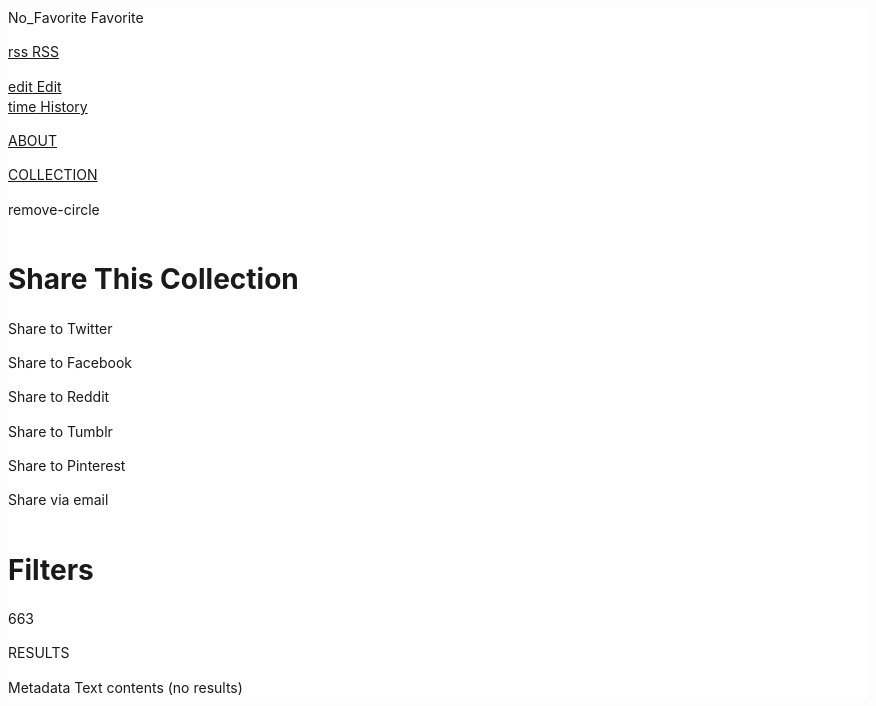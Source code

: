 <span class="iconochive-No_Favorite" aria-hidden="true"></span><span class="sr-only">No\_Favorite</span> <span class="hidden-xs-span">Favorite</span>

  
<a href="/services/collection-rss.php?collection=ElectricSheep&amp;query=%28identifier%3Aelectricsheep-flock%2A%29%20AND%20-mediatype%3Acollection" class="stealth topinblock ghost80"><span class="iconochive-rss" data-aria-hidden="true"></span><span class="sr-only">rss</span> <span class="hidden-xs-span">RSS</span></a>  

<a href="/edit/ElectricSheep" id="edlink" class="stealth"><span class="iconochive-edit" data-aria-hidden="true"></span><span class="sr-only">edit</span><span class="hidden-xs-span"> Edit</span></a>  
<a href="//catalogd.archive.org/history/ElectricSheep" class="stealth"><span class="iconochive-time" data-aria-hidden="true"></span><span class="sr-only">time</span><span class="hidden-xs-span"> History</span></a>  

<a href="/details/ElectricSheep?tab=about" id="tabby-about-finder" class="stealth"><span class="tabby-text"> ABOUT </span></a>

<a href="/details/ElectricSheep?tab=collection" id="tabby-collection-finder" class="stealth tabby-default-finder"><span class="tabby-text"> COLLECTION </span></a>

<span class="iconochive-remove-circle" aria-hidden="true"></span><span class="sr-only">remove-circle</span>

Share This Collection
=====================

[](https://twitter.com/intent/tweet?url=https://archive.org/details/ElectricSheep&via=internetarchive&text=Electric+Sheep)

<span class="sr-only">Share to Twitter</span> [](https://www.facebook.com/sharer/sharer.php?u=https://archive.org/details/ElectricSheep)

<span class="sr-only">Share to Facebook</span> [](http://www.reddit.com/submit?url=https://archive.org/details/ElectricSheep&title=Electric+Sheep)

<span class="sr-only">Share to Reddit</span> [](https://www.tumblr.com/share/video?embed=%3Ciframe+width%3D%22640%22+height%3D%22480%22+frameborder%3D%220%22+allowfullscreen+src%3D%22https%3A%2F%2Farchive.org%2Fembed%2F%22+webkitallowfullscreen%3D%22true%22+mozallowfullscreen%3D%22true%22%26gt%3B%26lt%3B%2Fiframe%3E&name=Electric+Sheep)

<span class="sr-only">Share to Tumblr</span> [](http://www.pinterest.com/pin/create/button/?url=https://archive.org/details/ElectricSheep&description=Electric+Sheep)

<span class="sr-only">Share to Pinterest</span> [](mailto:?body=https://archive.org/details/ElectricSheep&subject=Electric%20Sheep)

<span class="sr-only">Share via email</span>

  

<span class="label-with-border">Filters</span>
==============================================

663

RESULTS

Metadata Text contents (no results)

<span class="iconochive-search" aria-hidden="true"></span>

